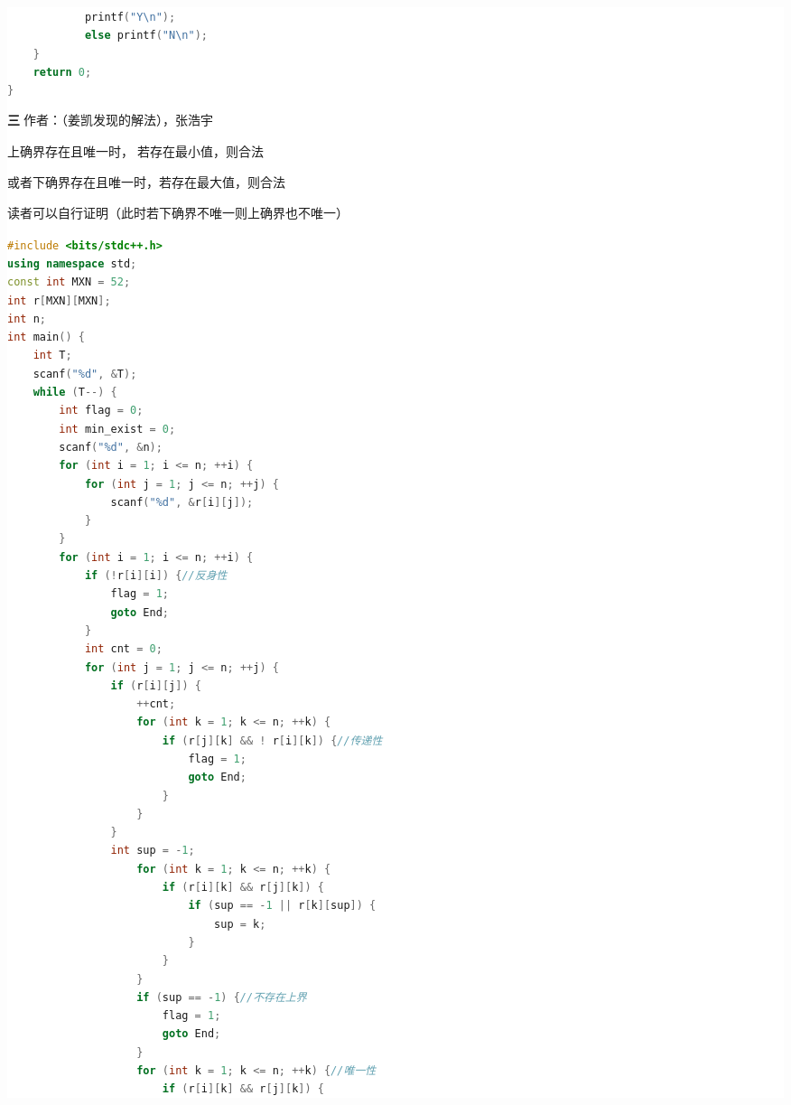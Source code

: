 ```c++
			printf("Y\n");
			else printf("N\n");
	}
	return 0;
}
```


**三**
作者：（姜凯发现的解法），张浩宇

上确界存在且唯一时，
若存在最小值，则合法

或者下确界存在且唯一时，若存在最大值，则合法

读者可以自行证明（此时若下确界不唯一则上确界也不唯一）

```c++
#include <bits/stdc++.h>
using namespace std;
const int MXN = 52;
int r[MXN][MXN];
int n;
int main() {
	int T;
	scanf("%d", &T);
	while (T--) {
		int flag = 0;
		int min_exist = 0;
		scanf("%d", &n);
		for (int i = 1; i <= n; ++i) {
			for (int j = 1; j <= n; ++j) {
				scanf("%d", &r[i][j]);
			}
		}
		for (int i = 1; i <= n; ++i) {
		    if (!r[i][i]) {//反身性
				flag = 1;
				goto End;
			}
            int cnt = 0;
			for (int j = 1; j <= n; ++j) {
				if (r[i][j]) {
			        ++cnt;
					for (int k = 1; k <= n; ++k) {
						if (r[j][k] && ! r[i][k]) {//传递性
							flag = 1;
							goto End;
						}
					}
				}
               	int sup = -1;
                	for (int k = 1; k <= n; ++k) {
                		if (r[i][k] && r[j][k]) {
                			if (sup == -1 || r[k][sup]) {
                				sup = k;
                			}
                		}
                	}
                	if (sup == -1) {//不存在上界
        				flag = 1;
        				goto End;
                	}
                	for (int k = 1; k <= n; ++k) {//唯一性
                		if (r[i][k] && r[j][k]) {
```